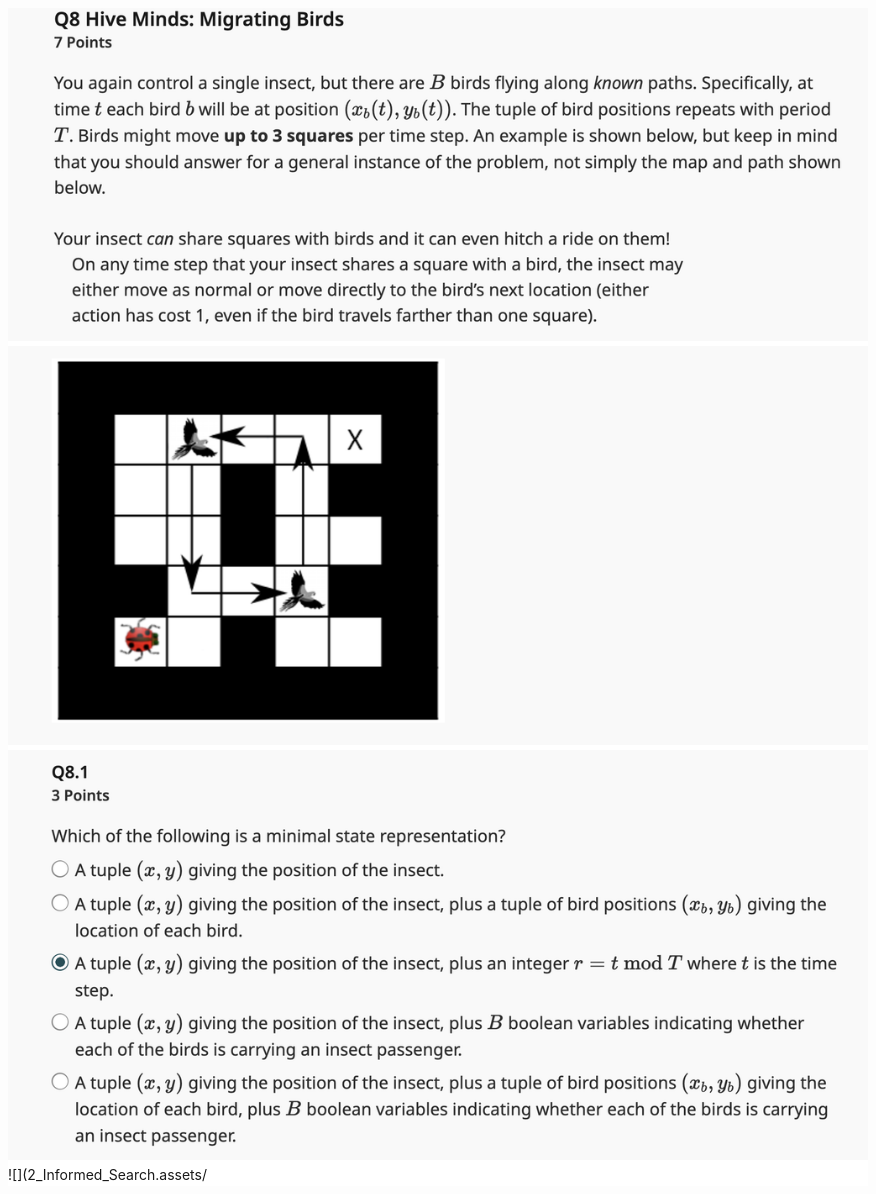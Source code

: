>
![](2_Informed_Search.assets/image-20240129161016098.png)![](2_Informed_Search.assets/image-20240129161032544.png)![](2_Informed_Search.assets/image-20240129161045653.png)![](2_Informed_Search.assets/
